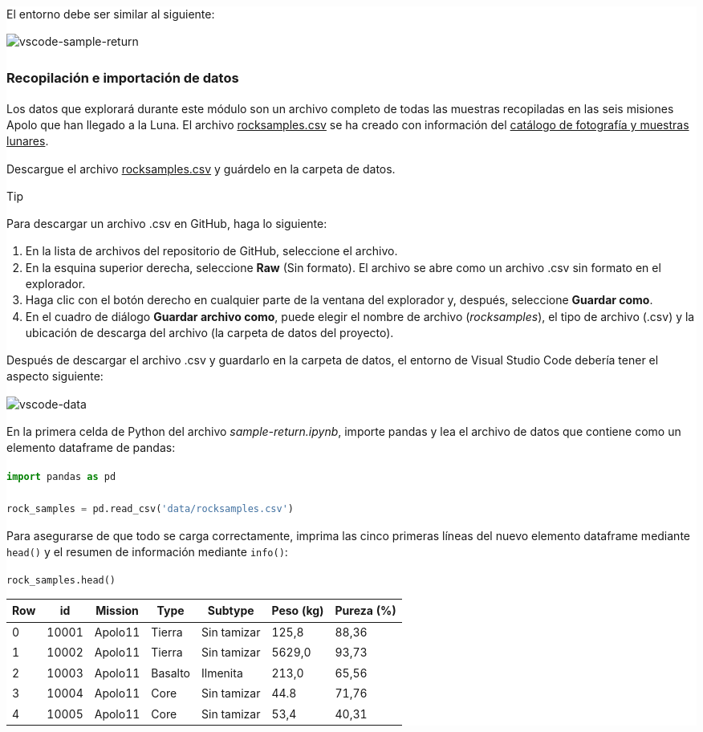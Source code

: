 El entorno debe ser similar al siguiente:

![vscode-sample-return](https://learn.microsoft.com/es-es/training/modules/plan-moon-mission-using-python-pandas/media/vscode-sample-return.png)

### Recopilación e importación de datos

Los datos que explorará durante este módulo son un archivo completo de todas las muestras recopiladas en las seis misiones Apolo que han llegado a la Luna. El archivo [rocksamples.csv](https://aka.ms/LearnWithDrG/OverTheMoon/Data2) se ha creado con información del [catálogo de fotografía y muestras lunares](https://curator.jsc.nasa.gov/lunar/samplecatalog/index.cfm).

Descargue el archivo [rocksamples.csv](https://aka.ms/LearnWithDrG/OverTheMoon/Data2) y guárdelo en la carpeta de datos.

> [!TIP]
> Para descargar un archivo .csv en GitHub, haga lo siguiente:
> 1. En la lista de archivos del repositorio de GitHub, seleccione el archivo.
> 2. En la esquina superior derecha, seleccione **Raw** (Sin formato). El archivo se abre como un archivo .csv sin formato en el explorador.
> 3. Haga clic con el botón derecho en cualquier parte de la ventana del explorador y, después, seleccione **Guardar como**.
> 4. En el cuadro de diálogo **Guardar archivo como**, puede elegir el nombre de archivo (*rocksamples*), el tipo de archivo (.csv) y la ubicación de descarga del archivo (la carpeta de datos del proyecto).

Después de descargar el archivo .csv y guardarlo en la carpeta de datos, el entorno de Visual Studio Code debería tener el aspecto siguiente:

![vscode-data](https://learn.microsoft.com/es-es/training/modules/plan-moon-mission-using-python-pandas/media/vscode-data.png)

En la primera celda de Python del archivo *sample-return.ipynb*, importe pandas y lea el archivo de datos que contiene como un elemento dataframe de pandas:

```python
import pandas as pd 

rock_samples = pd.read_csv('data/rocksamples.csv')
```

Para asegurarse de que todo se carga correctamente, imprima las cinco primeras líneas del nuevo elemento dataframe mediante `head()` y el resumen de información mediante `info()`:

```python
rock_samples.head()
```

| Row   | id    | Mission | Type    | Subtype     | Peso (kg) | Pureza (%) |
| ----- | ----- | ------- | ------- | ----------- | -------- | ----------  |
| 0	    | 10001 | Apolo11 |	Tierra  | Sin tamizar |	125,8	 | 88,36       |
| 1	    | 10002 | Apolo11 |	Tierra  | Sin tamizar | 5629,0	 | 93,73       |
| 2	    | 10003 | Apolo11 |	Basalto | Ilmenita	  | 213,0	 | 65,56       |
| 3	    | 10004 | Apolo11 |	Core	| Sin tamizar |	44.8	 | 71,76       |
| 4	    | 10005 | Apolo11 |	Core	| Sin tamizar |	53,4	 | 40,31       |
